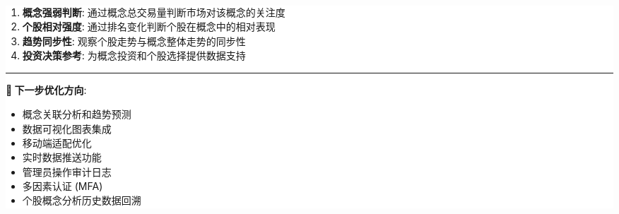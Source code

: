 1. **概念强弱判断**: 通过概念总交易量判断市场对该概念的关注度
2. **个股相对强度**: 通过排名变化判断个股在概念中的相对表现
3. **趋势同步性**: 观察个股走势与概念整体走势的同步性
4. **投资决策参考**: 为概念投资和个股选择提供数据支持

---

**🎯 下一步优化方向**:
- 概念关联分析和趋势预测
- 数据可视化图表集成
- 移动端适配优化
- 实时数据推送功能
- 管理员操作审计日志
- 多因素认证 (MFA)
- 个股概念分析历史数据回溯
